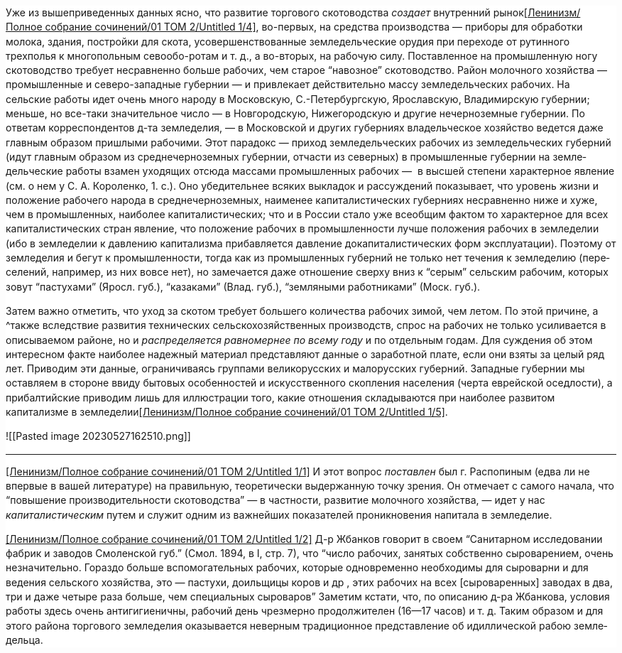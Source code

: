 Уже из вышеприведенных данных ясно, что развитие торгового скотоводства _создает_ внутренний рынок[[Ленинизм/Полное собрание сочинений/01 ТОМ 2/Untitled 1/4]](#_ftn4), во-первых, на средства производства — приборы для обработки молока, здания, постройки для скота, усовер­шенствованные земледельческие орудия при переходе от рутинного трехполья к многопольным севообо-ротам и т. д., а во-вторых, на рабочую силу. Постав­ленное на промышленную ногу скотоводство требует несравненно больше рабочих, чем старое “навозное” скотоводство. Район молочного хозяйства — промыш­ленные и северо-западные губернии — и привлекает действительно массу земледельческих рабочих. На сельские работы идет очень много народу в Московскую, С.-Петербургскую, Ярославскую, Владимирскую губер­нии; меньше, но все-таки значительное число — в Но­вгородскую, Нижегородскую и другие нечерноземные губернии. По ответам корреспондентов д-та земле­делия, — в Московской и других губерниях владель­ческое хозяйство ведется даже главным образом приш­лыми рабочими. Этот парадокс — приход земледель­ческих рабочих из земледельческих губерний (идут главным образом из среднечерноземных губернии, от­части из северных) в промышленные губернии на земле­дельческие работы взамен уходящих отсюда массами промышленных рабочих —  в высшей степени харак­терное явление (см. о нем у С. А. Короленко, 1. с.). Оно убедительнее всяких выкладок и рассуждений по­казывает, что уровень жизни и положение рабочего народа в среднечерноземных, наименее капиталисти­ческих губерниях несравненно ниже и хуже, чем в про­мышленных, наиболее капиталистических; что и в Рос­сии стало уже всеобщим фактом то характерное для всех капиталистических стран явление, что положение рабочих в промышленности лучше положения рабочих в земледелии (ибо в земледелии к давлению капита­лизма прибавляется давление докапиталистических форм эксплуатации). Поэтому от земледелия и бе­гут к промышленности, тогда как из промышленных губерний не только нет течения к земледелию (пере­селений, например, из них вовсе нет), но замечается даже отношение сверху вниз к “серым” сельским рабочим, которых зовут “пастухами” (Яросл. губ.), “казаками” (Влад. губ.), “земляными работниками” (Моск. губ.).

Затем важно отметить, что уход за скотом требует большего количества рабочих зимой, чем летом. По этой причине, а ^также вследствие развития технических сельскохозяйственных производств, спрос на рабочих не только усиливается в описываемом районе, но и _распределяется равномернее по всему году_ и по отдельным годам. Для суждения об этом интересном факте наи­более надежный материал представляют данные о за­работной плате, если они взяты за целый ряд лет. Приводим эти данные, ограничиваясь группами вели­корусских и малорусских губерний. Западные губернии мы оставляем в стороне ввиду бытовых особенностей и искусственного скопления населения (черта еврейской оседлости), а прибалтийские приводим лишь для иллю­страции того, какие отношения складываются при наиболее развитом капитализме в земледелии[[Ленинизм/Полное собрание сочинений/01 ТОМ 2/Untitled 1/5]](#_ftn5).

  ![[Pasted image 20230527162510.png]]

---

[[Ленинизм/Полное собрание сочинений/01 ТОМ 2/Untitled 1/1]](#_ftnref1) И этот вопрос _поставлен_ был г. Распопиным (едва ли не впервые в вашей литературе) на правильную, теоретически выдержанную точку зрения. Он отмечает с самого начала, что “повышение производительности скотоводства” — в частности, развитие молочного хозяйства, — идет у нас _капиталистическим_ путем и служит одним из важнейших показателей проникновения напитала в земледелие.

[[Ленинизм/Полное собрание сочинений/01 ТОМ 2/Untitled 1/2]](#_ftnref2) Д-р Жбанков говорит в своем “Санитарном исследовании фабрик и заводов Смоленской губ.” (Смол. 1894, в I, стр. 7), что “число рабочих, занятых собственно сыроварением, очень незначительно. Гораздо больше вспомогательных рабочих, которые одновременно необходимы для сыро­варни и для ведения сельского хозяйства, это — пастухи, доильщицы коров и др , этих рабочих на всех [сыроваренных] заводах в два, три и даже четыре раза больше, чем специальных сыроваров” Заметим кстати, что, по описанию д-ра Жбанкова, условия работы здесь очень антигигие­ничны, рабочий день чрезмерно продолжителен (16—17 часов) и т. д. Таким образом и для этого района торгового земледелия оказывается неверным традиционное представление об идиллической рабою земле­дельца.

